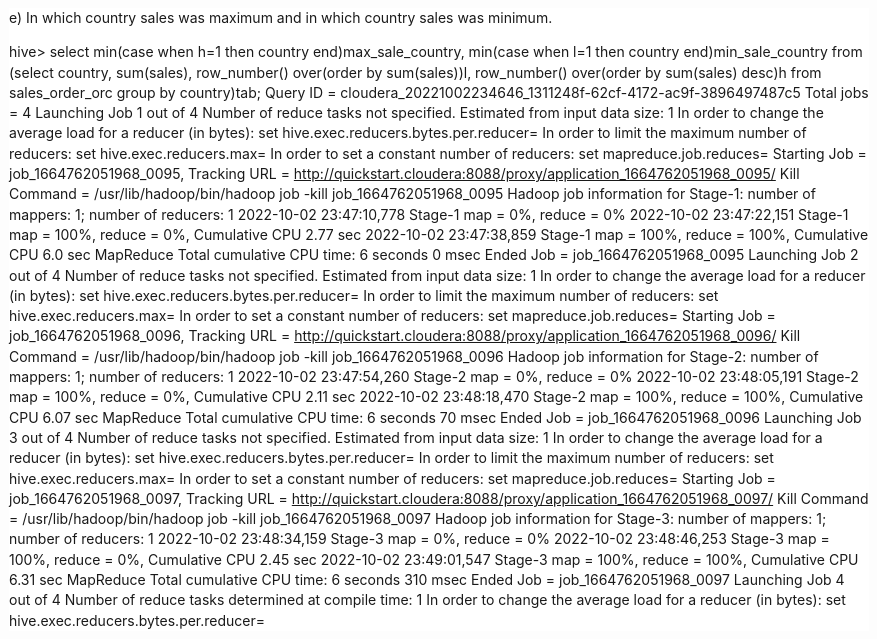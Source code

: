   
e) In which country sales was maximum and in which country sales was minimum.

hive> select min(case when h=1 then country end)max_sale_country, min(case when l=1 then 
country end)min_sale_country from (select country, sum(sales), row_number() over(order by 
sum(sales))l, row_number() over(order by sum(sales) desc)h from sales_order_orc group by 
country)tab;
Query ID = cloudera_20221002234646_1311248f-62cf-4172-ac9f-3896497487c5
Total jobs = 4
Launching Job 1 out of 4
Number of reduce tasks not specified. Estimated from input data size: 1
In order to change the average load for a reducer (in bytes):
 set hive.exec.reducers.bytes.per.reducer=<number>
In order to limit the maximum number of reducers:
 set hive.exec.reducers.max=<number>
In order to set a constant number of reducers:
 set mapreduce.job.reduces=<number>
Starting Job = job_1664762051968_0095, Tracking URL = http://quickstart.cloudera:8088/proxy/application_1664762051968_0095/
Kill Command = /usr/lib/hadoop/bin/hadoop job -kill job_1664762051968_0095
Hadoop job information for Stage-1: number of mappers: 1; number of reducers: 1
2022-10-02 23:47:10,778 Stage-1 map = 0%, reduce = 0%
2022-10-02 23:47:22,151 Stage-1 map = 100%, reduce = 0%, Cumulative CPU 2.77 sec
2022-10-02 23:47:38,859 Stage-1 map = 100%, reduce = 100%, Cumulative CPU 6.0 sec
MapReduce Total cumulative CPU time: 6 seconds 0 msec
Ended Job = job_1664762051968_0095
Launching Job 2 out of 4
Number of reduce tasks not specified. Estimated from input data size: 1
In order to change the average load for a reducer (in bytes):
 set hive.exec.reducers.bytes.per.reducer=<number>
In order to limit the maximum number of reducers:
 set hive.exec.reducers.max=<number>
In order to set a constant number of reducers:
 set mapreduce.job.reduces=<number>
Starting Job = job_1664762051968_0096, Tracking URL = http://quickstart.cloudera:8088/proxy/application_1664762051968_0096/
Kill Command = /usr/lib/hadoop/bin/hadoop job -kill job_1664762051968_0096
Hadoop job information for Stage-2: number of mappers: 1; number of reducers: 1
2022-10-02 23:47:54,260 Stage-2 map = 0%, reduce = 0%
2022-10-02 23:48:05,191 Stage-2 map = 100%, reduce = 0%, Cumulative CPU 2.11 sec
2022-10-02 23:48:18,470 Stage-2 map = 100%, reduce = 100%, Cumulative CPU 6.07 sec
MapReduce Total cumulative CPU time: 6 seconds 70 msec
Ended Job = job_1664762051968_0096
Launching Job 3 out of 4
Number of reduce tasks not specified. Estimated from input data size: 1
In order to change the average load for a reducer (in bytes):
 set hive.exec.reducers.bytes.per.reducer=<number>
In order to limit the maximum number of reducers:
 set hive.exec.reducers.max=<number>
In order to set a constant number of reducers:
 set mapreduce.job.reduces=<number>
Starting Job = job_1664762051968_0097, Tracking URL = http://quickstart.cloudera:8088/proxy/application_1664762051968_0097/
Kill Command = /usr/lib/hadoop/bin/hadoop job -kill job_1664762051968_0097
Hadoop job information for Stage-3: number of mappers: 1; number of reducers: 1
2022-10-02 23:48:34,159 Stage-3 map = 0%, reduce = 0%
2022-10-02 23:48:46,253 Stage-3 map = 100%, reduce = 0%, Cumulative CPU 2.45 sec
2022-10-02 23:49:01,547 Stage-3 map = 100%, reduce = 100%, Cumulative CPU 6.31 sec
MapReduce Total cumulative CPU time: 6 seconds 310 msec
Ended Job = job_1664762051968_0097
Launching Job 4 out of 4
Number of reduce tasks determined at compile time: 1
In order to change the average load for a reducer (in bytes):
 set hive.exec.reducers.bytes.per.reducer=<number>